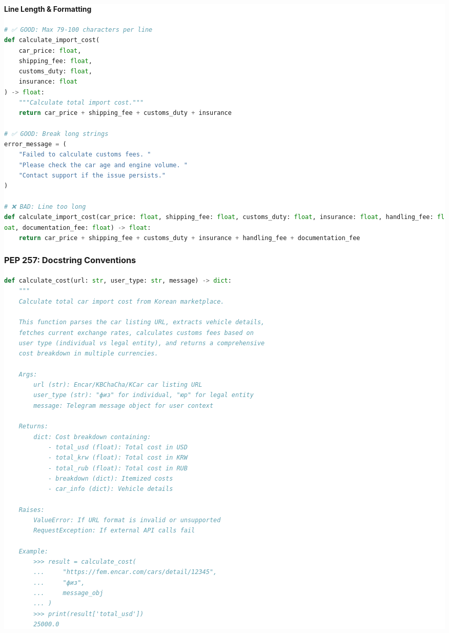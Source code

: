 #### Line Length & Formatting

```python
# ✅ GOOD: Max 79-100 characters per line
def calculate_import_cost(
    car_price: float,
    shipping_fee: float,
    customs_duty: float,
    insurance: float
) -> float:
    """Calculate total import cost."""
    return car_price + shipping_fee + customs_duty + insurance

# ✅ GOOD: Break long strings
error_message = (
    "Failed to calculate customs fees. "
    "Please check the car age and engine volume. "
    "Contact support if the issue persists."
)

# ❌ BAD: Line too long
def calculate_import_cost(car_price: float, shipping_fee: float, customs_duty: float, insurance: float, handling_fee: float, documentation_fee: float) -> float:
    return car_price + shipping_fee + customs_duty + insurance + handling_fee + documentation_fee
```

### PEP 257: Docstring Conventions

```python
def calculate_cost(url: str, user_type: str, message) -> dict:
    """
    Calculate total car import cost from Korean marketplace.

    This function parses the car listing URL, extracts vehicle details,
    fetches current exchange rates, calculates customs fees based on
    user type (individual vs legal entity), and returns a comprehensive
    cost breakdown in multiple currencies.

    Args:
        url (str): Encar/KBChaCha/KCar car listing URL
        user_type (str): "физ" for individual, "юр" for legal entity
        message: Telegram message object for user context

    Returns:
        dict: Cost breakdown containing:
            - total_usd (float): Total cost in USD
            - total_krw (float): Total cost in KRW
            - total_rub (float): Total cost in RUB
            - breakdown (dict): Itemized costs
            - car_info (dict): Vehicle details

    Raises:
        ValueError: If URL format is invalid or unsupported
        RequestException: If external API calls fail

    Example:
        >>> result = calculate_cost(
        ...     "https://fem.encar.com/cars/detail/12345",
        ...     "физ",
        ...     message_obj
        ... )
        >>> print(result['total_usd'])
        25000.0

```